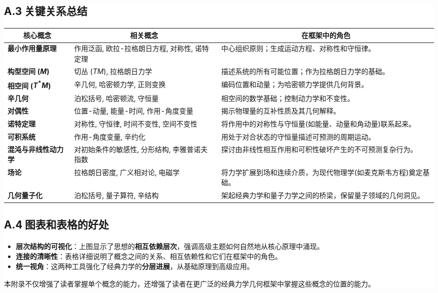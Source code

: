 ## **A.3 关键关系总结**

| **核心概念**                | **相关概念**                                                                                     | **在框架中的角色**                                                                                             |
|-----------------------------|--------------------------------------------------------------------------------------------------|----------------------------------------------------------------------------------------------------------------|
| **最小作用量原理**           | 作用泛函, 欧拉-拉格朗日方程, 对称性, 诺特定理                                                   | 中心组织原则；生成运动方程、对称性和守恒律。                                                                   |
| **构型空间 ($M$)**            | 切丛 ($TM$), 拉格朗日力学                                                                       | 描述系统的所有可能位置；作为拉格朗日力学的基础。                                                               |
| **相空间 ($T^*M$)**          | 辛几何, 哈密顿力学, 正则变换                                                                    | 编码位置和动量；为哈密顿力学提供几何背景。                                                                     |
| **辛几何**                   | 泊松括号, 哈密顿流, 守恒量                                                                      | 相空间的数学基础；控制动力学和不变性。                                                                         |
| **对偶性**                   | 位置-动量, 能量-时间, 作用-角度变量                                                              | 揭示物理量的互补性质及其几何解释。                                                                             |
| **诺特定理**                 | 对称性, 守恒律, 时间不变性, 空间不变性                                                           | 将作用中的对称性与守恒量(如能量、动量和角动量)联系起来。                                                     |
| **可积系统**                 | 作用-角度变量, 辛约化                                                                           | 用处于对合状态的守恒量描述可预测的周期运动。                                                                   |
| **混沌与非线性动力学**       | 对初始条件的敏感性, 分形结构, 李雅普诺夫指数                                                    | 探讨由非线性相互作用和可积性破坏产生的不可预测复杂行为。                                                       |
| **场论**                     | 拉格朗日密度, 广义相对论, 电磁学                                                                | 将力学扩展到场和连续介质，为现代物理学(如麦克斯韦方程)奠定基础。                                             |
| **几何量子化**               | 泊松括号, 量子算符, 辛结构                                                                      | 架起经典力学和量子力学之间的桥梁，保留量子领域的几何洞见。                                                     |

## **A.4 图表和表格的好处**

- **层次结构的可视化**：上图显示了思想的**相互依赖层次**，强调高级主题如何自然地从核心原理中涌现。
- **连接的清晰性**：表格详细说明了概念之间的关系、相互依赖性和它们在框架中的角色。
- **统一视角**：这两种工具强化了经典力学的**分层进展**，从基础原理到高级应用。

本附录不仅增强了读者掌握单个概念的能力，还增强了读者在更广泛的经典力学几何框架中掌握这些概念的位置的能力。

